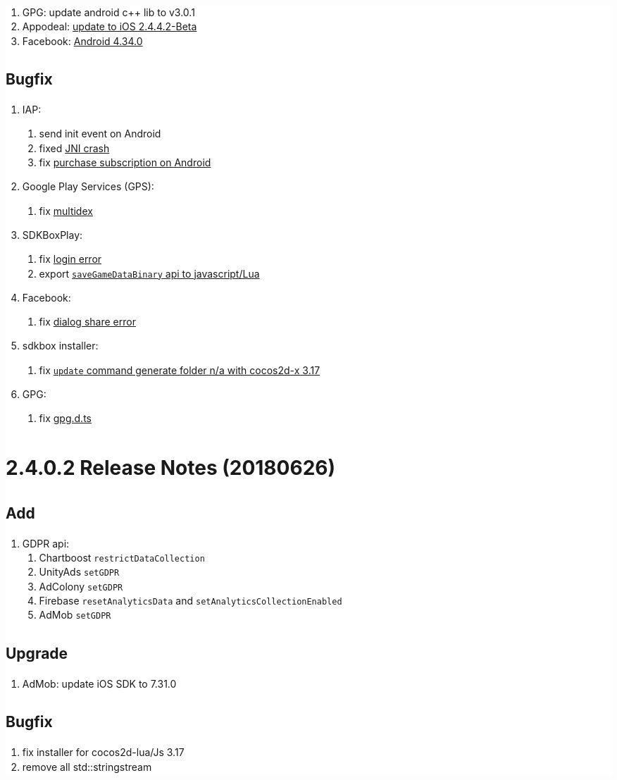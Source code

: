 1. GPG: update android c++ lib to v3.0.1
2. Appodeal: [update to iOS 2.4.4.2-Beta](https://discuss.cocos2d-x.org/t/app-store-rejected-app-because-of-old-yandex-sdk-in-appodeal-plugin/43072)
3. Facebook: [Android 4.34.0](https://discuss.cocos2d-x.org/t/android-facebook-2-4-0-2-dialog-share-error/43003)

## Bugfix

1. IAP:
    1. send init event on Android
    2. fixed [JNI crash](https://discuss.cocos2d-x.org/t/sdkbox-iap-jni-error/37570/15?u=yinjimmy)
    3. fix [purchase subscription on Android](http://www.sdkbox.com/answers/question/error-when-purchasing-recurrent-subscription-android/)

2. Google Play Services (GPS):
    1. fix [multidex](https://discuss.cocos2d-x.org/t/sdkbox-issue-with-gps-services-multidex/42644)

3. SDKBoxPlay:
    1. fix [login error](https://discuss.cocos2d-x.org/t/sdkbox-login-error/42978)
    2. export [`saveGameDataBinary` api to javascript/Lua](https://discuss.cocos2d-x.org/t/sdkboxplay-savegamedatabinary-is-not-a-function/43045)

4. Facebook:
    1. fix [dialog share error](https://discuss.cocos2d-x.org/t/android-facebook-2-4-0-2-dialog-share-error/43003)

5. sdkbox installer:
    1. fix [`update` command generate folder n/a with cocos2d-x 3.17](https://discuss.cocos2d-x.org/t/command-sdkbox-update-generates-folder-n-a-for-cocos2dx-v3-17/42965)

6. GPG:
    1. fix [gpg.d.ts](https://discuss.cocos2d-x.org/t/question-about-gpg-d-ts/42886)


# 2.4.0.2 Release Notes (20180626)

## Add

1. GDPR api:
    1. Chartboost `restrictDataCollection`
    2. UnityAds `setGDPR`
    3. AdColony `setGDPR`
    4. Firebase `resetAnalyticsData` and `setAnalyticsCollectionEnabled`
    5. AdMob `setGDPR`

## Upgrade

1. AdMob: update iOS SDK to 7.31.0

## Bugfix

1. fix installer for cocos2d-lua/Js 3.17
2. remove all std::stringstream
